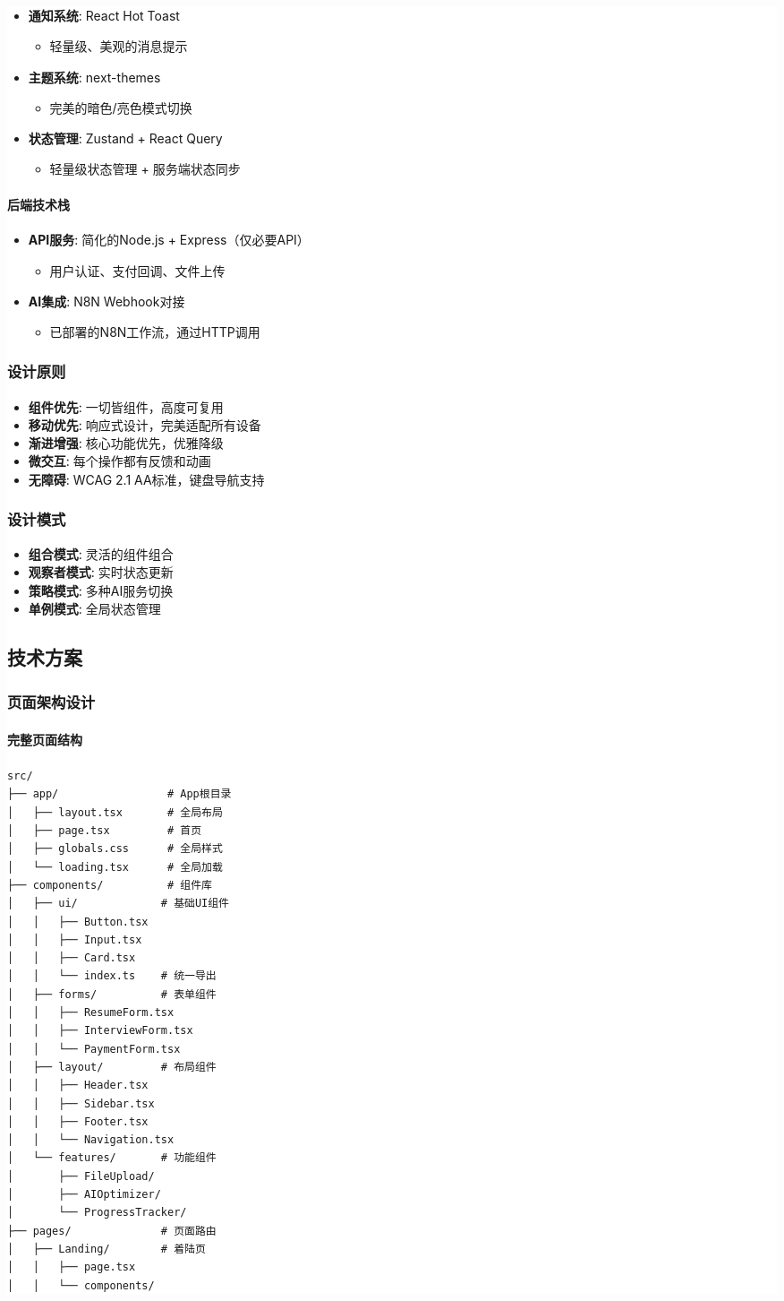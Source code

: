 - **通知系统**: React Hot Toast
  - 轻量级、美观的消息提示

- **主题系统**: next-themes
  - 完美的暗色/亮色模式切换

- **状态管理**: Zustand + React Query
  - 轻量级状态管理 + 服务端状态同步

#### 后端技术栈
- **API服务**: 简化的Node.js + Express（仅必要API）
  - 用户认证、支付回调、文件上传

- **AI集成**: N8N Webhook对接
  - 已部署的N8N工作流，通过HTTP调用

### 设计原则
- **组件优先**: 一切皆组件，高度可复用
- **移动优先**: 响应式设计，完美适配所有设备
- **渐进增强**: 核心功能优先，优雅降级
- **微交互**: 每个操作都有反馈和动画
- **无障碍**: WCAG 2.1 AA标准，键盘导航支持

### 设计模式
- **组合模式**: 灵活的组件组合
- **观察者模式**: 实时状态更新
- **策略模式**: 多种AI服务切换
- **单例模式**: 全局状态管理

## 技术方案

### 页面架构设计

#### 完整页面结构
```
src/
├── app/                 # App根目录
│   ├── layout.tsx       # 全局布局
│   ├── page.tsx         # 首页
│   ├── globals.css      # 全局样式
│   └── loading.tsx      # 全局加载
├── components/          # 组件库
│   ├── ui/             # 基础UI组件
│   │   ├── Button.tsx
│   │   ├── Input.tsx
│   │   ├── Card.tsx
│   │   └── index.ts    # 统一导出
│   ├── forms/          # 表单组件
│   │   ├── ResumeForm.tsx
│   │   ├── InterviewForm.tsx
│   │   └── PaymentForm.tsx
│   ├── layout/         # 布局组件
│   │   ├── Header.tsx
│   │   ├── Sidebar.tsx
│   │   ├── Footer.tsx
│   │   └── Navigation.tsx
│   └── features/       # 功能组件
│       ├── FileUpload/
│       ├── AIOptimizer/
│       └── ProgressTracker/
├── pages/              # 页面路由
│   ├── Landing/        # 着陆页
│   │   ├── page.tsx
│   │   └── components/
```